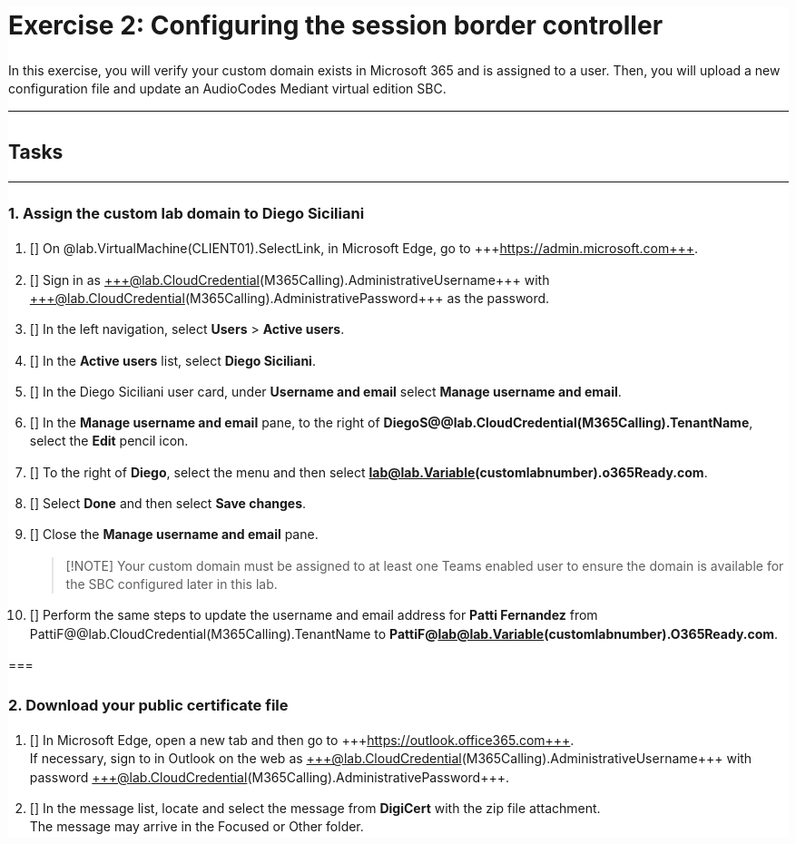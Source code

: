 # **Exercise 2: Configuring the session border controller**

In this exercise, you will verify your custom domain exists in Microsoft 365 and is assigned to a user. Then, you will upload a new configuration file and update an AudioCodes Mediant virtual edition SBC.  

___
## Tasks

___



### 1. Assign the custom lab domain to Diego Siciliani

1. [] On @lab.VirtualMachine(CLIENT01).SelectLink, in Microsoft Edge, go to +++https://admin.microsoft.com+++.

1. [] Sign in as +++@lab.CloudCredential(M365Calling).AdministrativeUsername+++ with +++@lab.CloudCredential(M365Calling).AdministrativePassword+++ as the password.

1. [] In the left navigation, select **Users** > **Active users**.

1. [] In the **Active users** list, select **Diego Siciliani**.

1. [] In the Diego Siciliani user card, under **Username and email** select **Manage username and email**.

1. [] In the **Manage username and email** pane, to the right of **DiegoS@@lab.CloudCredential(M365Calling).TenantName**, select the **Edit** pencil icon.

1. [] To the right of **Diego**, select the menu and then select **lab@lab.Variable(customlabnumber).o365Ready.com**.

1. [] Select **Done** and then select **Save changes**.

1. [] Close the **Manage username and email** pane.

    >[!NOTE] Your custom domain must be assigned to at least one Teams enabled user to ensure the domain is available for the SBC configured later in this lab.

1. [] Perform the same steps to update the username and email address for **Patti Fernandez** from PattiF@@lab.CloudCredential(M365Calling).TenantName to **PattiF@lab@lab.Variable(customlabnumber).O365Ready.com**.

===

### 2. Download your public certificate file 

1. [] In Microsoft Edge, open a new tab and then go to +++https://outlook.office365.com+++.  
    If necessary, sign to in Outlook on the web as +++@lab.CloudCredential(M365Calling).AdministrativeUsername+++ with password +++@lab.CloudCredential(M365Calling).AdministrativePassword+++.

1. [] In the message list, locate and select the message from **DigiCert** with the zip file attachment.  
    The message may arrive in the Focused or Other folder.
